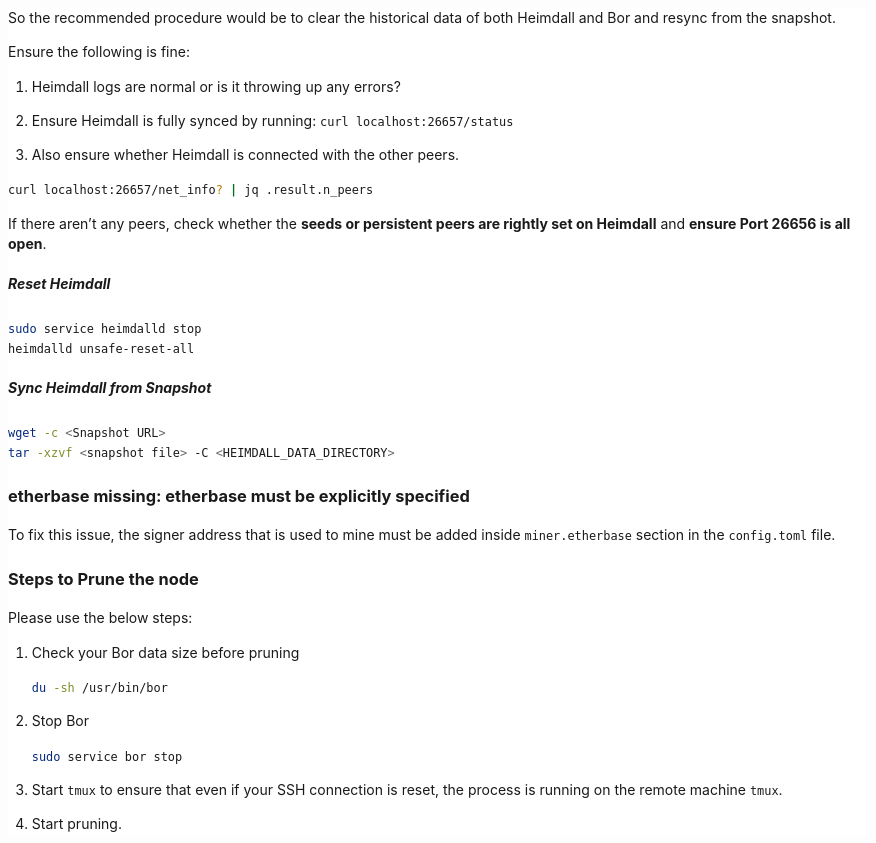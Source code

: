 So the recommended procedure would be to clear the historical data of both Heimdall and Bor and resync from the snapshot.

Ensure the following is fine:

1. Heimdall logs are normal or is it throwing up any errors?

2. Ensure Heimdall is fully synced by running: ```curl localhost:26657/status```

3. Also ensure whether Heimdall is connected with the other peers.

```bash
curl localhost:26657/net_info? | jq .result.n_peers
```

If there aren’t any peers, check whether the **seeds or persistent peers are rightly set on Heimdall** and **ensure Port 26656 is all open**.

##### Reset Heimdall

```bash
sudo service heimdalld stop
heimdalld unsafe-reset-all
```

##### Sync Heimdall from Snapshot

```bash
wget -c <Snapshot URL>
tar -xzvf <snapshot file> -C <HEIMDALL_DATA_DIRECTORY>
```

### etherbase missing: etherbase must be explicitly specified

To fix this issue, the signer address that is used to mine must be added inside `miner.etherbase` section in the `config.toml` file.

### Steps to Prune the node

Please use the below steps:

1. Check your Bor data size before pruning
    
    ```bash
    du -sh /usr/bin/bor
    ```

2. Stop Bor
    
    ```bash
    sudo service bor stop
    ```

3. Start `tmux` to ensure that even if your SSH connection is reset, the process is running on the remote machine
`tmux`.

4. Start pruning.
    